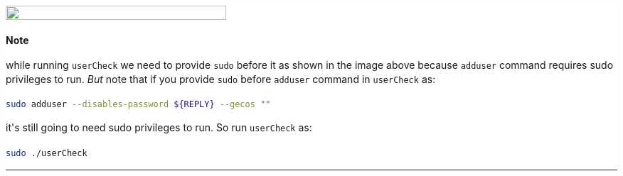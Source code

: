 <img src="https://user-images.githubusercontent.com/96164229/221352404-70b7df5a-a45a-49c8-a0e2-a62788eea006.png" width="60%" height="60%">

**Note**

while running `userCheck` we need to provide `sudo` before it as shown in the image above because `adduser` command requires sudo privileges to run. *But* note that if you provide `sudo` before `adduser` command in `userCheck` as:
```bash
sudo adduser --disables-password ${REPLY} --gecos ""
```

it's still going to need sudo privileges to run. So run `userCheck` as:
```bash
sudo ./userCheck
```


---
